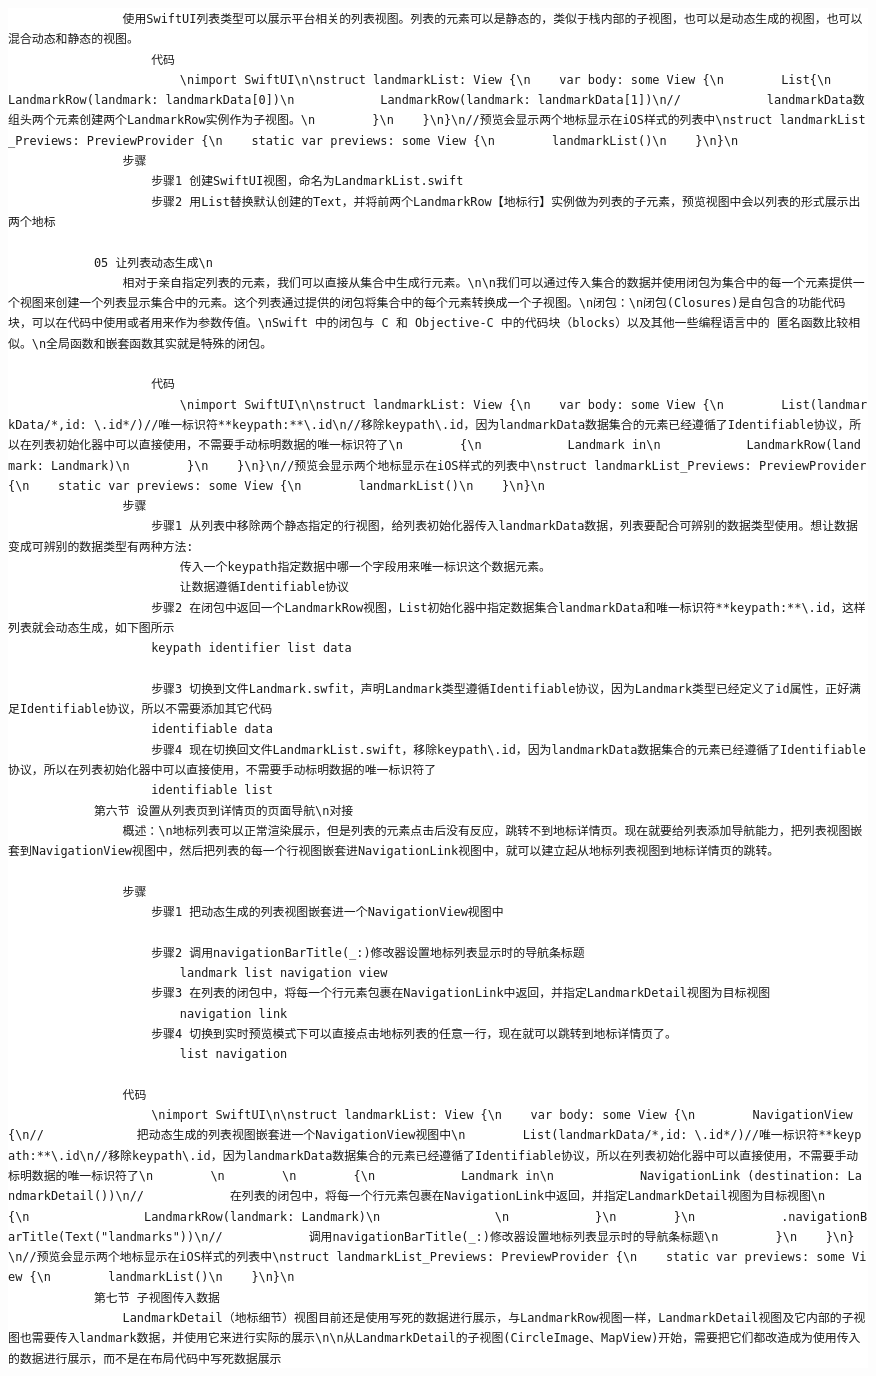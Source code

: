 					使用SwiftUI列表类型可以展示平台相关的列表视图。列表的元素可以是静态的，类似于栈内部的子视图，也可以是动态生成的视图，也可以混合动态和静态的视图。
						代码
							\nimport SwiftUI\n\nstruct landmarkList: View {\n    var body: some View {\n        List{\n            LandmarkRow(landmark: landmarkData[0])\n            LandmarkRow(landmark: landmarkData[1])\n//            landmarkData数组头两个元素创建两个LandmarkRow实例作为子视图。\n        }\n    }\n}\n//预览会显示两个地标显示在iOS样式的列表中\nstruct landmarkList_Previews: PreviewProvider {\n    static var previews: some View {\n        landmarkList()\n    }\n}\n
					步骤
						步骤1 创建SwiftUI视图，命名为LandmarkList.swift
						步骤2 用List替换默认创建的Text，并将前两个LandmarkRow【地标行】实例做为列表的子元素，预览视图中会以列表的形式展示出两个地标
							
				05 让列表动态生成\n
					相对于亲自指定列表的元素，我们可以直接从集合中生成行元素。\n\n我们可以通过传入集合的数据并使用闭包为集合中的每一个元素提供一个视图来创建一个列表显示集合中的元素。这个列表通过提供的闭包将集合中的每个元素转换成一个子视图。\n闭包：\n闭包(Closures)是自包含的功能代码块，可以在代码中使用或者用来作为参数传值。\nSwift 中的闭包与 C 和 Objective-C 中的代码块（blocks）以及其他一些编程语言中的 匿名函数比较相似。\n全局函数和嵌套函数其实就是特殊的闭包。
						
						代码
							\nimport SwiftUI\n\nstruct landmarkList: View {\n    var body: some View {\n        List(landmarkData/*,id: \.id*/)//唯一标识符**keypath:**\.id\n//移除keypath\.id，因为landmarkData数据集合的元素已经遵循了Identifiable协议，所以在列表初始化器中可以直接使用，不需要手动标明数据的唯一标识符了\n        {\n            Landmark in\n            LandmarkRow(landmark: Landmark)\n        }\n    }\n}\n//预览会显示两个地标显示在iOS样式的列表中\nstruct landmarkList_Previews: PreviewProvider {\n    static var previews: some View {\n        landmarkList()\n    }\n}\n
					步骤
						步骤1 从列表中移除两个静态指定的行视图，给列表初始化器传入landmarkData数据，列表要配合可辨别的数据类型使用。想让数据变成可辨别的数据类型有两种方法:
							传入一个keypath指定数据中哪一个字段用来唯一标识这个数据元素。
							让数据遵循Identifiable协议
						步骤2 在闭包中返回一个LandmarkRow视图，List初始化器中指定数据集合landmarkData和唯一标识符**keypath:**\.id，这样列表就会动态生成，如下图所示
						keypath identifier list data
							
						步骤3 切换到文件Landmark.swfit，声明Landmark类型遵循Identifiable协议，因为Landmark类型已经定义了id属性，正好满足Identifiable协议，所以不需要添加其它代码
						identifiable data
						步骤4 现在切换回文件LandmarkList.swift，移除keypath\.id，因为landmarkData数据集合的元素已经遵循了Identifiable协议，所以在列表初始化器中可以直接使用，不需要手动标明数据的唯一标识符了
						identifiable list
				第六节 设置从列表页到详情页的页面导航\n对接
					概述：\n地标列表可以正常渲染展示，但是列表的元素点击后没有反应，跳转不到地标详情页。现在就要给列表添加导航能力，把列表视图嵌套到NavigationView视图中，然后把列表的每一个行视图嵌套进NavigationLink视图中，就可以建立起从地标列表视图到地标详情页的跳转。
						
					步骤
						步骤1 把动态生成的列表视图嵌套进一个NavigationView视图中
							
						步骤2 调用navigationBarTitle(_:)修改器设置地标列表显示时的导航条标题
							landmark list navigation view
						步骤3 在列表的闭包中，将每一个行元素包裹在NavigationLink中返回，并指定LandmarkDetail视图为目标视图
							navigation link
						步骤4 切换到实时预览模式下可以直接点击地标列表的任意一行，现在就可以跳转到地标详情页了。
							list navigation
					
					代码
						\nimport SwiftUI\n\nstruct landmarkList: View {\n    var body: some View {\n        NavigationView{\n//             把动态生成的列表视图嵌套进一个NavigationView视图中\n        List(landmarkData/*,id: \.id*/)//唯一标识符**keypath:**\.id\n//移除keypath\.id，因为landmarkData数据集合的元素已经遵循了Identifiable协议，所以在列表初始化器中可以直接使用，不需要手动标明数据的唯一标识符了\n        \n        \n        {\n            Landmark in\n            NavigationLink (destination: LandmarkDetail())\n//            在列表的闭包中，将每一个行元素包裹在NavigationLink中返回，并指定LandmarkDetail视图为目标视图\n            {\n                LandmarkRow(landmark: Landmark)\n                \n            }\n        }\n            .navigationBarTitle(Text("landmarks"))\n//            调用navigationBarTitle(_:)修改器设置地标列表显示时的导航条标题\n        }\n    }\n}\n//预览会显示两个地标显示在iOS样式的列表中\nstruct landmarkList_Previews: PreviewProvider {\n    static var previews: some View {\n        landmarkList()\n    }\n}\n
				第七节 子视图传入数据
					LandmarkDetail（地标细节）视图目前还是使用写死的数据进行展示，与LandmarkRow视图一样，LandmarkDetail视图及它内部的子视图也需要传入landmark数据，并使用它来进行实际的展示\n\n从LandmarkDetail的子视图(CircleImage、MapView)开始，需要把它们都改造成为使用传入的数据进行展示，而不是在布局代码中写死数据展示
						